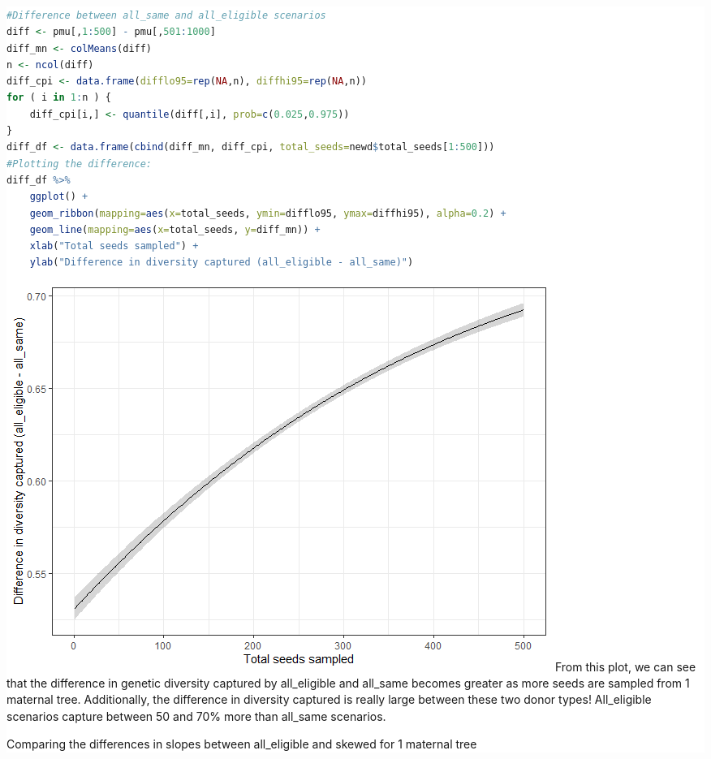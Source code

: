 ``` r
#Difference between all_same and all_eligible scenarios 
diff <- pmu[,1:500] - pmu[,501:1000]
diff_mn <- colMeans(diff)
n <- ncol(diff)
diff_cpi <- data.frame(difflo95=rep(NA,n), diffhi95=rep(NA,n))
for ( i in 1:n ) {
    diff_cpi[i,] <- quantile(diff[,i], prob=c(0.025,0.975))
}
diff_df <- data.frame(cbind(diff_mn, diff_cpi, total_seeds=newd$total_seeds[1:500]))
#Plotting the difference:
diff_df %>% 
    ggplot() +
    geom_ribbon(mapping=aes(x=total_seeds, ymin=difflo95, ymax=diffhi95), alpha=0.2) +
    geom_line(mapping=aes(x=total_seeds, y=diff_mn)) +
    xlab("Total seeds sampled") +
    ylab("Difference in diversity captured (all_eligible - all_same)")
```

![](final_model_files/figure-gfm/unnamed-chunk-23-1.png) From
this plot, we can see that the difference in genetic diversity captured
by all\_eligible and all\_same becomes greater as more seeds are sampled
from 1 maternal tree. Additionally, the difference in diversity captured
is really large between these two donor types\! All\_eligible scenarios
capture between 50 and 70% more than all\_same scenarios.

Comparing the differences in slopes between all\_eligible and skewed for
1 maternal tree
